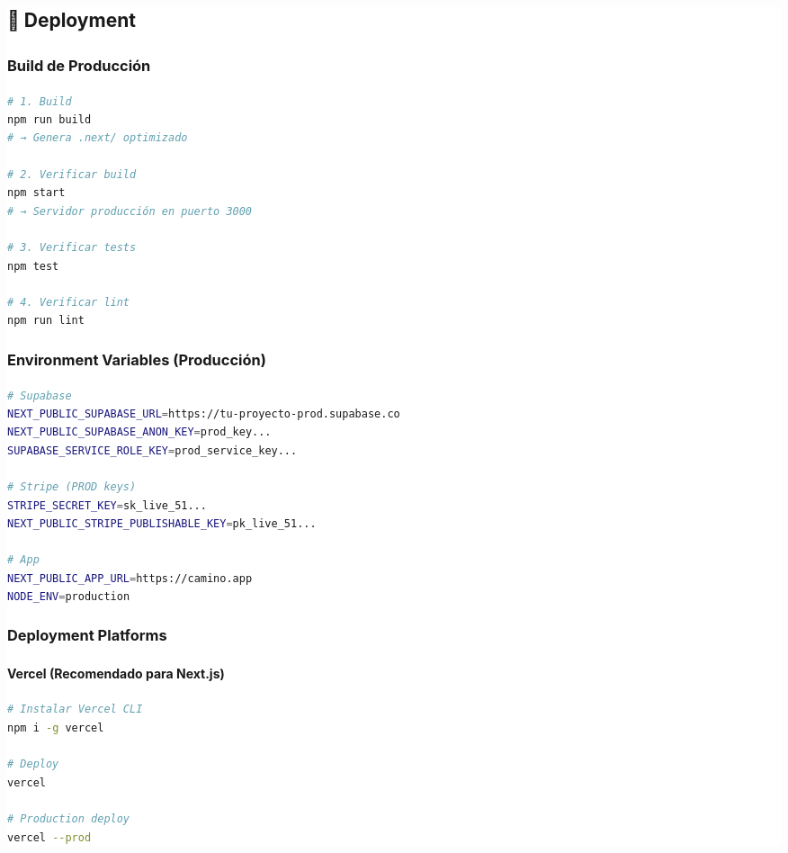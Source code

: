 ## 🚀 Deployment

### Build de Producción

```bash
# 1. Build
npm run build
# → Genera .next/ optimizado

# 2. Verificar build
npm start
# → Servidor producción en puerto 3000

# 3. Verificar tests
npm test

# 4. Verificar lint
npm run lint
```

### Environment Variables (Producción)

```bash
# Supabase
NEXT_PUBLIC_SUPABASE_URL=https://tu-proyecto-prod.supabase.co
NEXT_PUBLIC_SUPABASE_ANON_KEY=prod_key...
SUPABASE_SERVICE_ROLE_KEY=prod_service_key...

# Stripe (PROD keys)
STRIPE_SECRET_KEY=sk_live_51...
NEXT_PUBLIC_STRIPE_PUBLISHABLE_KEY=pk_live_51...

# App
NEXT_PUBLIC_APP_URL=https://camino.app
NODE_ENV=production
```

### Deployment Platforms

#### Vercel (Recomendado para Next.js)

```bash
# Instalar Vercel CLI
npm i -g vercel

# Deploy
vercel

# Production deploy
vercel --prod
```
